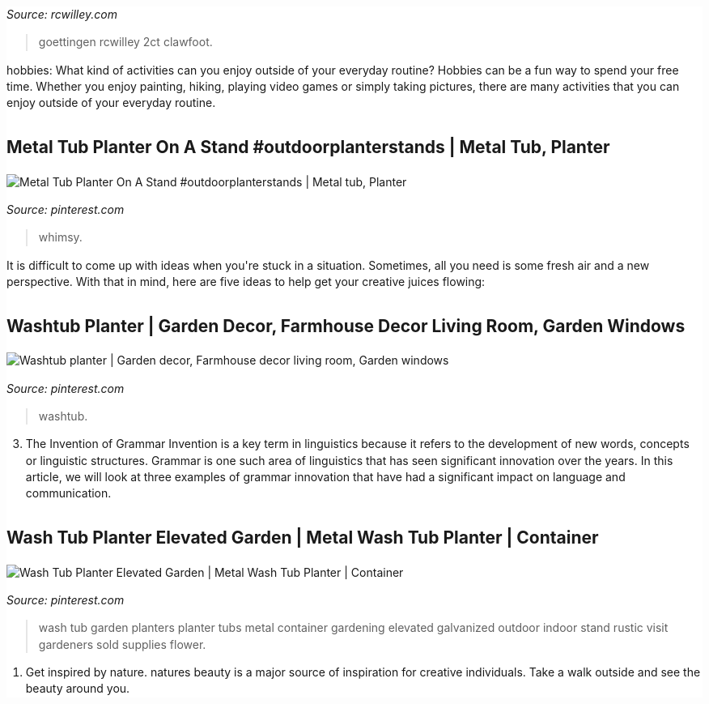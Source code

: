 _Source: rcwilley.com_

>goettingen rcwilley 2ct clawfoot. 

	

hobbies: What kind of activities can you enjoy outside of your everyday routine?
Hobbies can be a fun way to spend your free time. Whether you enjoy painting, hiking, playing video games or simply taking pictures, there are many activities that you can enjoy outside of your everyday routine.

    
## Metal Tub Planter On A Stand #outdoorplanterstands | Metal Tub, Planter

<img loading=lazy src="https://i.pinimg.com/originals/53/02/a8/5302a86f99899ab43d307eee499ebee6.jpg" onerror="this.onerror=null;this.src='https://tse4.mm.bing.net/th?id=OIP.3QtErVNJAQcoCRCUS3BJNQHaHa&amp;pid=15.1';" alt="Metal Tub Planter On A Stand #outdoorplanterstands | Metal tub, Planter">

_Source: pinterest.com_

>whimsy. 

	

It is difficult to come up with ideas when you're stuck in a situation. Sometimes, all you need is some fresh air and a new perspective. With that in mind, here are five ideas to help get your creative juices flowing: 

    
## Washtub Planter | Garden Decor, Farmhouse Decor Living Room, Garden Windows

<img loading=lazy src="https://i.pinimg.com/originals/aa/fc/cd/aafccddfec96521b5ba6d5bce8070c20.jpg" onerror="this.onerror=null;this.src='https://tse1.mm.bing.net/th?id=OIP.jtiZa7Oq5ufsrh_R_IpZwQHaJ4&amp;pid=15.1';" alt="Washtub planter | Garden decor, Farmhouse decor living room, Garden windows">

_Source: pinterest.com_

>washtub. 

	

3. The Invention of Grammar
Invention is a key term in linguistics because it refers to the development of new words, concepts or linguistic structures. Grammar is one such area of linguistics that has seen significant innovation over the years. In this article, we will look at three examples of grammar innovation that have had a significant impact on language and communication.

    
## Wash Tub Planter Elevated Garden | Metal Wash Tub Planter | Container

<img loading=lazy src="https://s-media-cache-ak0.pinimg.com/originals/0b/ab/18/0bab183eef6c473ec86d464e746b8029.jpg" onerror="this.onerror=null;this.src='https://tse4.mm.bing.net/th?id=OIP.cKo4Nd7vV0Uka7mgFyIycwHaJR&amp;pid=15.1';" alt="Wash Tub Planter Elevated Garden | Metal Wash Tub Planter | Container">

_Source: pinterest.com_

>wash tub garden planters planter tubs metal container gardening elevated galvanized outdoor indoor stand rustic visit gardeners sold supplies flower. 

	

1. Get inspired by nature. natures beauty is a major source of inspiration for creative individuals. Take a walk outside and see the beauty around you.

